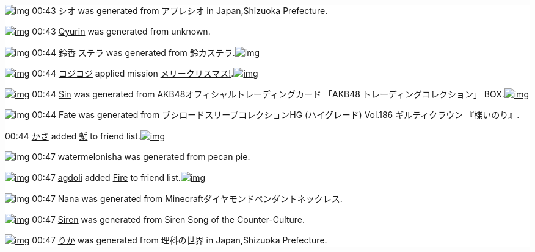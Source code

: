 [![img](http://kacdn03.appspot.com/6265006786084864/8300.png)](http://www.barcodekanojo.com/kanojo/2694226/%E3%82%B7%E3%82%AA) 00:43 [シオ](http://www.barcodekanojo.com/kanojo/2694226/%E3%82%B7%E3%82%AA) was generated from アプレシオ in Japan,Shizuoka Prefecture.

[![img](http://kacdn02.appspot.com/5216849948049408/6482.png)](http://www.barcodekanojo.com/kanojo/2694227/Qyurin) 00:43 [Qyurin](http://www.barcodekanojo.com/kanojo/2694227/Qyurin) was generated from unknown.

[![img](http://kacdn05.appspot.com/6140320127385600/9eeb.png)](http://www.barcodekanojo.com/kanojo/2694228/%E9%88%B4%E9%A6%99%20%E3%82%B9%E3%83%86%E3%83%A9) 00:44 [鈴香 ステラ](http://www.barcodekanojo.com/kanojo/2694228/%E9%88%B4%E9%A6%99%20%E3%82%B9%E3%83%86%E3%83%A9) was generated from 鈴カステラ.[![img](http://kacdn01.appspot.com/5218753826521088/b2057.jpg)](http://www.barcodekanojo.com/product_images/barcode/5215107/1387208598/%E9%88%B4%E3%82%AB%E3%82%B9%E3%83%86%E3%83%A9.jpg)

[![img](http://img51.imageshack.us/img51/5263/cdc3.jpg)](http://www.barcodekanojo.com/user/201286/%E3%82%B3%E3%82%B8%E3%82%B3%E3%82%B8) 00:44 [コジコジ](http://www.barcodekanojo.com/user/201286/%E3%82%B3%E3%82%B8%E3%82%B3%E3%82%B8) applied mission [メリークリスマス!](http://www.barcodekanojo.com/kanojo/2693881/%E3%82%B3%E3%82%B3%E3%83%8A).[![img](http://img542.imageshack.us/img542/7148/0pcj.png)](http://www.barcodekanojo.com/kanojo/2693881/%E3%82%B3%E3%82%B3%E3%83%8A)

[![img](http://kacdn03.appspot.com/5393799513636864/3083.png)](http://www.barcodekanojo.com/kanojo/2694229/Sin) 00:44 [Sin](http://www.barcodekanojo.com/kanojo/2694229/Sin) was generated from AKB48オフィシャルトレーディングカード 「AKB48 トレーディングコレクション」 BOX.[![img](http://kacdn04.appspot.com/6611650912190464/0a0f.jpg)](http://www.barcodekanojo.com/product_images/barcode/3384136/1322730506/50x50xAKB,PE3,P82,PAA,PE3,P83,P95,PE3,P82,PA3,PE3,P82,PB7,PE3,P83,PA3,PE3,P83,PAB,PE3,P83,P88,PE3,P83,PAC,PE3,P82,PABBOX.jpg,qw=88,ah=88.pagespeed.ic.Cg-wGPGNQ0.jpg)

[![img](http://kacdn04.appspot.com/4875573054668800/eb67.png)](http://www.barcodekanojo.com/kanojo/2694230/Fate) 00:44 [Fate](http://www.barcodekanojo.com/kanojo/2694230/Fate) was generated from ブシロードスリーブコレクションHG (ハイグレード) Vol.186 ギルティクラウン 『楪いのり』.

00:44 [かさ](http://www.barcodekanojo.com/user/394452/%E3%81%8B%E3%81%95) added [槧](http://www.barcodekanojo.com/kanojo/1429892/%E6%A7%A7) to friend list.[![img](http://kacdn05.appspot.com/5792827476803584/e333.png)](http://www.barcodekanojo.com/kanojo/1429892/%E6%A7%A7)

[![img](http://kacdn04.appspot.com/6128118930604032/7dcd.png)](http://www.barcodekanojo.com/kanojo/2694231/watermelonisha) 00:47 [watermelonisha](http://www.barcodekanojo.com/kanojo/2694231/watermelonisha) was generated from pecan pie.

[![img](http://kacdn03.appspot.com/4696991804162048/f0f5.jpg)](http://www.barcodekanojo.com/user/254694/agdoli) 00:47 [agdoli](http://www.barcodekanojo.com/user/254694/agdoli) added [Fire](http://www.barcodekanojo.com/kanojo/1520115/Fire) to friend list.[![img](http://kacdn04.appspot.com/5525264704471040/2fa7.png)](http://www.barcodekanojo.com/kanojo/1520115/Fire)

[![img](http://img22.imageshack.us/img22/3917/jxza.png)](http://www.barcodekanojo.com/kanojo/2694232/Nana) 00:47 [Nana](http://www.barcodekanojo.com/kanojo/2694232/Nana) was generated from Minecraftダイヤモンドペンダントネックレス.

[![img](http://kacdn05.appspot.com/5505183853314048/9d206.png)](http://www.barcodekanojo.com/kanojo/2694233/Siren) 00:47 [Siren](http://www.barcodekanojo.com/kanojo/2694233/Siren) was generated from Siren Song of the Counter-Culture.

[![img](http://kacdn01.appspot.com/6198975690440704/cd72.png)](http://www.barcodekanojo.com/kanojo/2694234/%E3%82%8A%E3%81%8B) 00:47 [りか](http://www.barcodekanojo.com/kanojo/2694234/%E3%82%8A%E3%81%8B) was generated from 理科の世界 in Japan,Shizuoka Prefecture.
